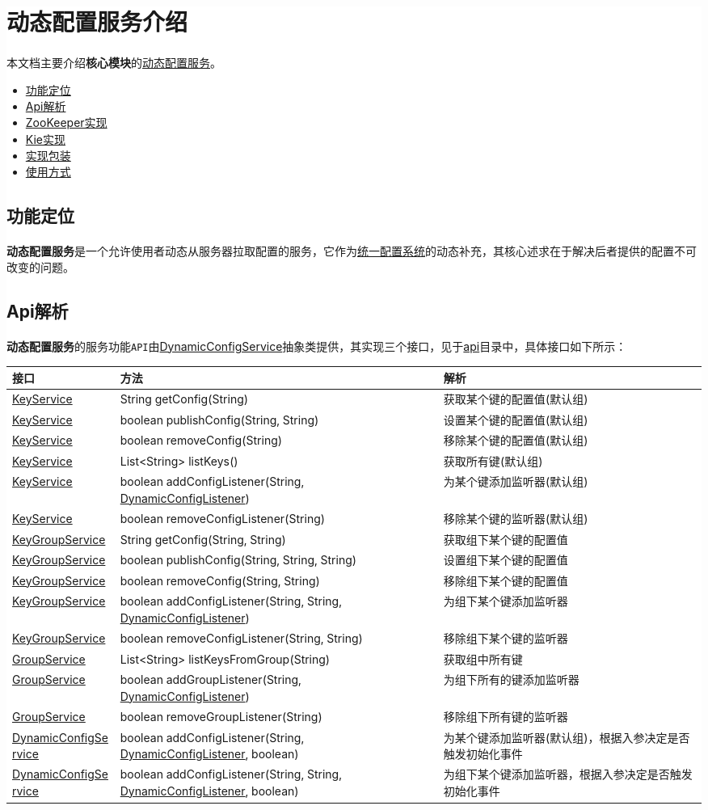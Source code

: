 # 动态配置服务介绍

本文档主要介绍**核心模块**的[动态配置服务](https://github.com/huaweicloud/Sermant/tree/develop/sermant-agentcore/sermant-agentcore-core/src/main/java/com/huaweicloud/sermant/core/service/dynamicconfig)。

- [功能定位](#功能定位)
- [Api解析](#Api解析)
- [ZooKeeper实现](#ZooKeeper实现)
- [Kie实现](#Kie实现)
- [实现包装](#实现包装)
- [使用方式](#使用方式)

## 功能定位

**动态配置服务**是一个允许使用者动态从服务器拉取配置的服务，它作为[统一配置系统](./agentcore.md#统一配置系统)的动态补充，其核心述求在于解决后者提供的配置不可改变的问题。

## Api解析

**动态配置服务**的服务功能`API`由[DynamicConfigService](https://github.com/huaweicloud/Sermant/blob/develop/sermant-agentcore/sermant-agentcore-core/src/main/java/com/huaweicloud/sermant/core/service/dynamicconfig/DynamicConfigService.java)抽象类提供，其实现三个接口，见于[api](https://github.com/huaweicloud/Sermant/tree/develop/sermant-agentcore/sermant-agentcore-core/src/main/java/com/huaweicloud/sermant/core/service/dynamicconfig/api)目录中，具体接口如下所示：

|接口|方法|解析|
|:-|:-|:-|
|[KeyService](https://github.com/huaweicloud/Sermant/blob/develop/sermant-agentcore/sermant-agentcore-core/src/main/java/com/huaweicloud/sermant/core/service/dynamicconfig/api/KeyService.java)|String getConfig(String)|获取某个键的配置值(默认组)|
|[KeyService](https://github.com/huaweicloud/Sermant/blob/develop/sermant-agentcore/sermant-agentcore-core/src/main/java/com/huaweicloud/sermant/core/service/dynamicconfig/api/KeyService.java)|boolean publishConfig(String, String)|设置某个键的配置值(默认组)|
|[KeyService](https://github.com/huaweicloud/Sermant/blob/develop/sermant-agentcore/sermant-agentcore-core/src/main/java/com/huaweicloud/sermant/core/service/dynamicconfig/api/KeyService.java)|boolean removeConfig(String)|移除某个键的配置值(默认组)|
|[KeyService](https://github.com/huaweicloud/Sermant/blob/develop/sermant-agentcore/sermant-agentcore-core/src/main/java/com/huaweicloud/sermant/core/service/dynamicconfig/api/KeyService.java)|List\<String> listKeys()|获取所有键(默认组)|
|[KeyService](https://github.com/huaweicloud/Sermant/blob/develop/sermant-agentcore/sermant-agentcore-core/src/main/java/com/huaweicloud/sermant/core/service/dynamicconfig/api/KeyService.java)|boolean addConfigListener(String, [DynamicConfigListener](../../sermant-agentcore/sermant-agentcore-core/src/main/java/com/huaweicloud/sermant/core/service/dynamicconfig/common/DynamicConfigListener.java))|为某个键添加监听器(默认组)|
|[KeyService](https://github.com/huaweicloud/Sermant/blob/develop/sermant-agentcore/sermant-agentcore-core/src/main/java/com/huaweicloud/sermant/core/service/dynamicconfig/api/KeyService.java)|boolean removeConfigListener(String)|移除某个键的监听器(默认组)|
|[KeyGroupService](https://github.com/huaweicloud/Sermant/blob/develop/sermant-agentcore/sermant-agentcore-core/src/main/java/com/huaweicloud/sermant/core/service/dynamicconfig/api/KeyGroupService.java)|String getConfig(String, String)|获取组下某个键的配置值|
|[KeyGroupService](https://github.com/huaweicloud/Sermant/blob/develop/sermant-agentcore/sermant-agentcore-core/src/main/java/com/huaweicloud/sermant/core/service/dynamicconfig/api/KeyGroupService.java)|boolean publishConfig(String, String, String)|设置组下某个键的配置值|
|[KeyGroupService](https://github.com/huaweicloud/Sermant/blob/develop/sermant-agentcore/sermant-agentcore-core/src/main/java/com/huaweicloud/sermant/core/service/dynamicconfig/api/KeyGroupService.java)|boolean removeConfig(String, String)|移除组下某个键的配置值|
|[KeyGroupService](https://github.com/huaweicloud/Sermant/blob/develop/sermant-agentcore/sermant-agentcore-core/src/main/java/com/huaweicloud/sermant/core/service/dynamicconfig/api/KeyGroupService.java)|boolean addConfigListener(String, String, [DynamicConfigListener](../../sermant-agentcore/sermant-agentcore-core/src/main/java/com/huaweicloud/sermant/core/service/dynamicconfig/common/DynamicConfigListener.java))|为组下某个键添加监听器|
|[KeyGroupService](https://github.com/huaweicloud/Sermant/blob/develop/sermant-agentcore/sermant-agentcore-core/src/main/java/com/huaweicloud/sermant/core/service/dynamicconfig/api/KeyGroupService.java)|boolean removeConfigListener(String, String)|移除组下某个键的监听器|
|[GroupService](https://github.com/huaweicloud/Sermant/blob/develop/sermant-agentcore/sermant-agentcore-core/src/main/java/com/huaweicloud/sermant/core/service/dynamicconfig/api/GroupService.java)|List\<String> listKeysFromGroup(String)|获取组中所有键|
|[GroupService](https://github.com/huaweicloud/Sermant/blob/develop/sermant-agentcore/sermant-agentcore-core/src/main/java/com/huaweicloud/sermant/core/service/dynamicconfig/api/GroupService.java)|boolean addGroupListener(String, [DynamicConfigListener](https://github.com/huaweicloud/Sermant/blob/develop/sermant-agentcore/sermant-agentcore-core/src/main/java/com/huaweicloud/sermant/core/service/dynamicconfig/common/DynamicConfigListener.java))|为组下所有的键添加监听器|
|[GroupService](https://github.com/huaweicloud/Sermant/blob/develop/sermant-agentcore/sermant-agentcore-core/src/main/java/com/huaweicloud/sermant/core/service/dynamicconfig/api/GroupService.java)|boolean removeGroupListener(String)|移除组下所有键的监听器|
|[DynamicConfigService](https://github.com/huaweicloud/Sermant/blob/develop/sermant-agentcore/sermant-agentcore-core/src/main/java/com/huaweicloud/sermant/core/service/dynamicconfig/DynamicConfigService.java)|boolean addConfigListener(String, [DynamicConfigListener](../../sermant-agentcore/sermant-agentcore-core/src/main/java/com/huaweicloud/sermant/core/service/dynamicconfig/common/DynamicConfigListener.java), boolean)|为某个键添加监听器(默认组)，根据入参决定是否触发初始化事件|
|[DynamicConfigService](https://github.com/huaweicloud/Sermant/blob/develop/sermant-agentcore/sermant-agentcore-core/src/main/java/com/huaweicloud/sermant/core/service/dynamicconfig/DynamicConfigService.java)|boolean addConfigListener(String, String, [DynamicConfigListener](https://github.com/huaweicloud/Sermant/blob/develop/sermant-agentcore/sermant-agentcore-core/src/main/java/com/huaweicloud/sermant/core/service/dynamicconfig/common/DynamicConfigListener.java), boolean)|为组下某个键添加监听器，根据入参决定是否触发初始化事件|